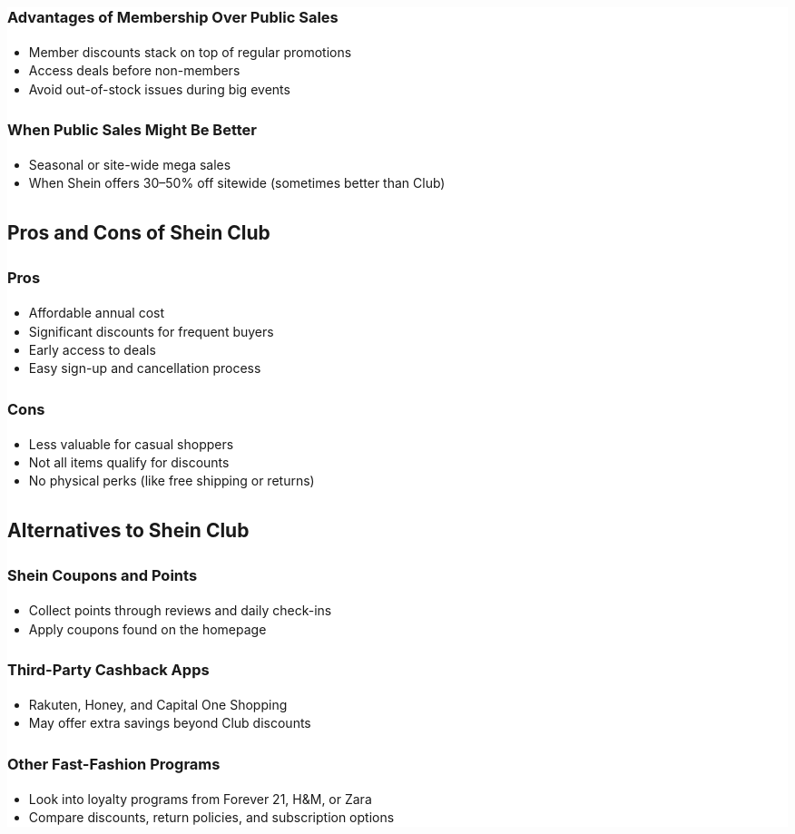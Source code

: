 ### Advantages of Membership Over Public Sales

* Member discounts stack on top of regular promotions
* Access deals before non-members
* Avoid out-of-stock issues during big events

### When Public Sales Might Be Better

* Seasonal or site-wide mega sales
* When Shein offers 30–50% off sitewide (sometimes better than Club)

## Pros and Cons of Shein Club

<ins class="adsbygoogle"
     style="display:block"
     data-ad-client="ca-pub-2784742237479601"
     data-ad-slot="3760872290"
     data-ad-format="auto"
     data-full-width-responsive="true"></ins>
<script>
     (adsbygoogle = window.adsbygoogle || []).push({});
</script>

### Pros

* Affordable annual cost
* Significant discounts for frequent buyers
* Early access to deals
* Easy sign-up and cancellation process

### Cons

* Less valuable for casual shoppers
* Not all items qualify for discounts
* No physical perks (like free shipping or returns)

## Alternatives to Shein Club

### Shein Coupons and Points

* Collect points through reviews and daily check-ins
* Apply coupons found on the homepage

### Third-Party Cashback Apps

* Rakuten, Honey, and Capital One Shopping
* May offer extra savings beyond Club discounts

### Other Fast-Fashion Programs

* Look into loyalty programs from Forever 21, H\&M, or Zara
* Compare discounts, return policies, and subscription options
